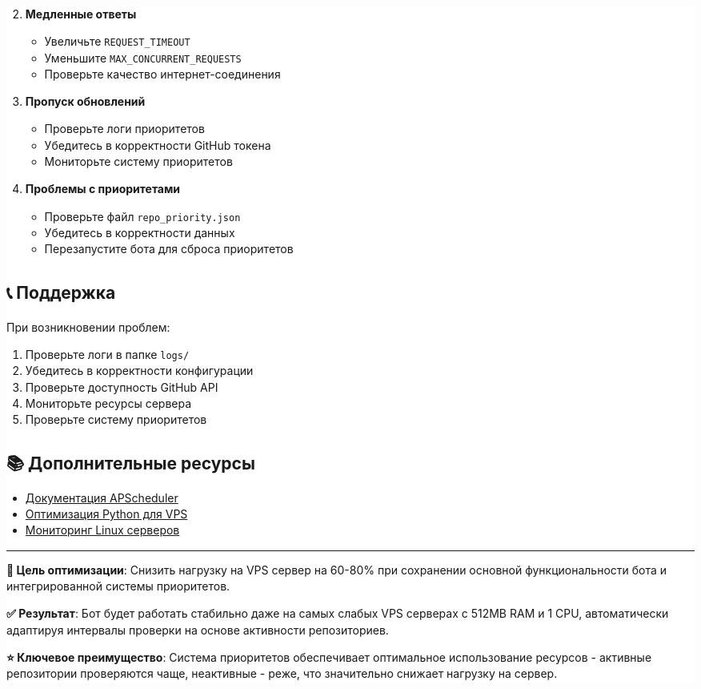 2. **Медленные ответы**
   - Увеличьте `REQUEST_TIMEOUT`
   - Уменьшите `MAX_CONCURRENT_REQUESTS`
   - Проверьте качество интернет-соединения

3. **Пропуск обновлений**
   - Проверьте логи приоритетов
   - Убедитесь в корректности GitHub токена
   - Мониторьте систему приоритетов

4. **Проблемы с приоритетами**
   - Проверьте файл `repo_priority.json`
   - Убедитесь в корректности данных
   - Перезапустите бота для сброса приоритетов

## 📞 Поддержка

При возникновении проблем:

1. Проверьте логи в папке `logs/`
2. Убедитесь в корректности конфигурации
3. Проверьте доступность GitHub API
4. Мониторьте ресурсы сервера
5. Проверьте систему приоритетов

## 📚 Дополнительные ресурсы

- [Документация APScheduler](https://apscheduler.readthedocs.io/)
- [Оптимизация Python для VPS](https://docs.python.org/3/library/asyncio.html)
- [Мониторинг Linux серверов](https://www.linux.com/topic/desktop/linux-system-monitoring-tools/)

---

**🎯 Цель оптимизации**: Снизить нагрузку на VPS сервер на 60-80% при сохранении основной функциональности бота и интегрированной системы приоритетов.

**✅ Результат**: Бот будет работать стабильно даже на самых слабых VPS серверах с 512MB RAM и 1 CPU, автоматически адаптируя интервалы проверки на основе активности репозиториев.

**⭐ Ключевое преимущество**: Система приоритетов обеспечивает оптимальное использование ресурсов - активные репозитории проверяются чаще, неактивные - реже, что значительно снижает нагрузку на сервер.
